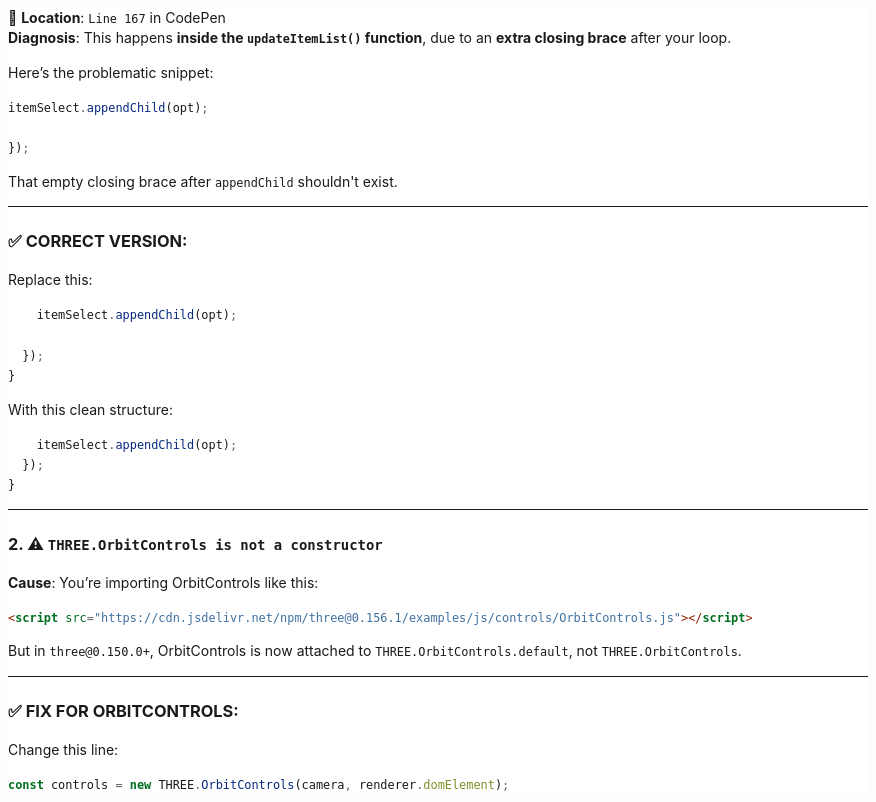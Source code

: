 📍 **Location**: `Line 167` in CodePen\
**Diagnosis**: This happens **inside the `updateItemList()` function**, due to an **extra closing brace** after your loop.

Here’s the problematic snippet:

```js
itemSelect.appendChild(opt);

});
```

That empty closing brace after `appendChild` shouldn't exist.

---

### ✅ CORRECT VERSION:

Replace this:

```js
    itemSelect.appendChild(opt);

  });
}
```

With this clean structure:

```js
    itemSelect.appendChild(opt);
  });
}
```

---

### 2. ⚠️ `THREE.OrbitControls is not a constructor`

**Cause**: You’re importing OrbitControls like this:

```html
<script src="https://cdn.jsdelivr.net/npm/three@0.156.1/examples/js/controls/OrbitControls.js"></script>
```

But in `three@0.150.0+`, OrbitControls is now attached to `THREE.OrbitControls.default`, not `THREE.OrbitControls`.

---

### ✅ FIX FOR ORBITCONTROLS:

Change this line:

```js
const controls = new THREE.OrbitControls(camera, renderer.domElement);
```
